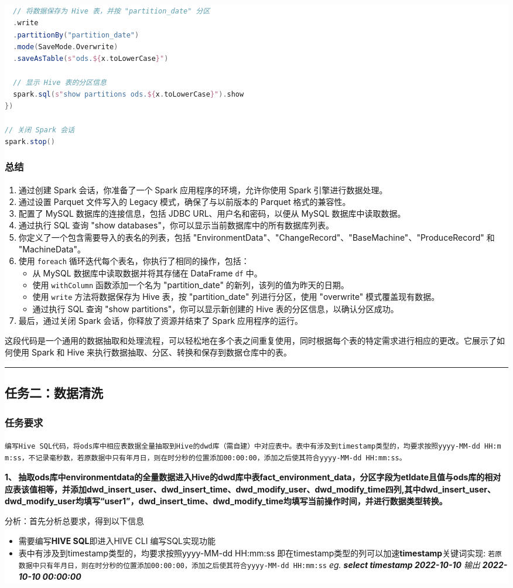 ```scala
  // 将数据保存为 Hive 表，并按 "partition_date" 分区
  .write
  .partitionBy("partition_date")
  .mode(SaveMode.Overwrite)
  .saveAsTable(s"ods.${x.toLowerCase}")
  
  // 显示 Hive 表的分区信息
  spark.sql(s"show partitions ods.${x.toLowerCase}").show
})

// 关闭 Spark 会话
spark.stop()
```

### 总结

1. 通过创建 Spark 会话，你准备了一个 Spark 应用程序的环境，允许你使用 Spark 引擎进行数据处理。
2. 通过设置 Parquet 文件写入的 Legacy 模式，确保了与以前版本的 Parquet 格式的兼容性。
3. 配置了 MySQL 数据库的连接信息，包括 JDBC URL、用户名和密码，以便从 MySQL 数据库中读取数据。
4. 通过执行 SQL 查询 "show databases"，你可以显示当前数据库中的所有数据库列表。
5. 你定义了一个包含需要导入的表名的列表，包括 "EnvironmentData"、"ChangeRecord"、"BaseMachine"、"ProduceRecord" 和 "MachineData"。
6. 使用 `foreach` 循环迭代每个表名，你执行了相同的操作，包括：
   - 从 MySQL 数据库中读取数据并将其存储在 DataFrame `df` 中。
   - 使用 `withColumn` 函数添加一个名为 "partition_date" 的新列，该列的值为昨天的日期。
   - 使用 `write` 方法将数据保存为 Hive 表，按 "partition_date" 列进行分区，使用 "overwrite" 模式覆盖现有数据。
   - 通过执行 SQL 查询 "show partitions"，你可以显示新创建的 Hive 表的分区信息，以确认分区成功。
7. 最后，通过关闭 Spark 会话，你释放了资源并结束了 Spark 应用程序的运行。

这段代码是一个通用的数据抽取和处理流程，可以轻松地在多个表之间重复使用，同时根据每个表的特定需求进行相应的更改。它展示了如何使用 Spark 和 Hive 来执行数据抽取、分区、转换和保存到数据仓库中的表。

------

[]()

## 任务二：数据清洗

### 任务要求

`编写Hive SQL代码，将ods库中相应表数据全量抽取到Hive的dwd库（需自建）中对应表中。表中有涉及到timestamp类型的，均要求按照yyyy-MM-dd HH:mm:ss，不记录毫秒数，若原数据中只有年月日，则在时分秒的位置添加00:00:00，添加之后使其符合yyyy-MM-dd HH:mm:ss。`

**1、   抽取ods库中environmentdata的全量数据进入Hive的dwd库中表fact_environment_data，分区字段为etldate且值与ods库的相对应表该值相等，并添加dwd_insert_user、dwd_insert_time、dwd_modify_user、dwd_modify_time四列,其中dwd_insert_user、dwd_modify_user均填写“user1”，dwd_insert_time、dwd_modify_time均填写当前操作时间，并进行数据类型转换。**

分析：首先分析总要求，得到以下信息

- 需要编写**HIVE SQL**即进入HIVE CLI 编写SQL实现功能
- 表中有涉及到timestamp类型的，均要求按照yyyy-MM-dd HH:mm:ss 即在timestamp类型的列可以加速**timestamp**关键词实现:   `若原数据中只有年月日，则在时分秒的位置添加00:00:00，添加之后使其符合yyyy-MM-dd HH:mm:ss`     *eg. **select timestamp 2022-10-10** 输出 **2022-10-10 00:00:00***
